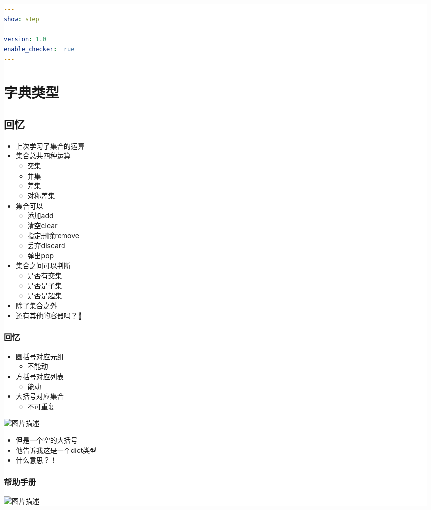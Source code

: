 ```yaml
---
show: step

version: 1.0
enable_checker: true
---
```


# 字典类型
## 回忆
- 上次学习了集合的运算
- 集合总共四种运算
	- 交集
	- 并集
	- 差集
	- 对称差集
- 集合可以
	- 添加add
	- 清空clear
	- 指定删除remove
	- 丢弃discard
	- 弹出pop
- 集合之间可以判断
	- 是否有交集
	- 是否是子集
	- 是否是超集
- 除了集合之外
- 还有其他的容器吗？🤔

### 回忆

- 圆括号对应元组
	- 不能动
- 方括号对应列表	
	- 能动
- 大括号对应集合
	- 不可重复

![图片描述](https://doc.shiyanlou.com/courses/uid1190679-20210830-1630312802021)

- 但是一个空的大括号
- 他告诉我这是一个dict类型
- 什么意思？！

### 帮助手册

![图片描述](https://doc.shiyanlou.com/courses/uid1190679-20210830-1630312993743)
